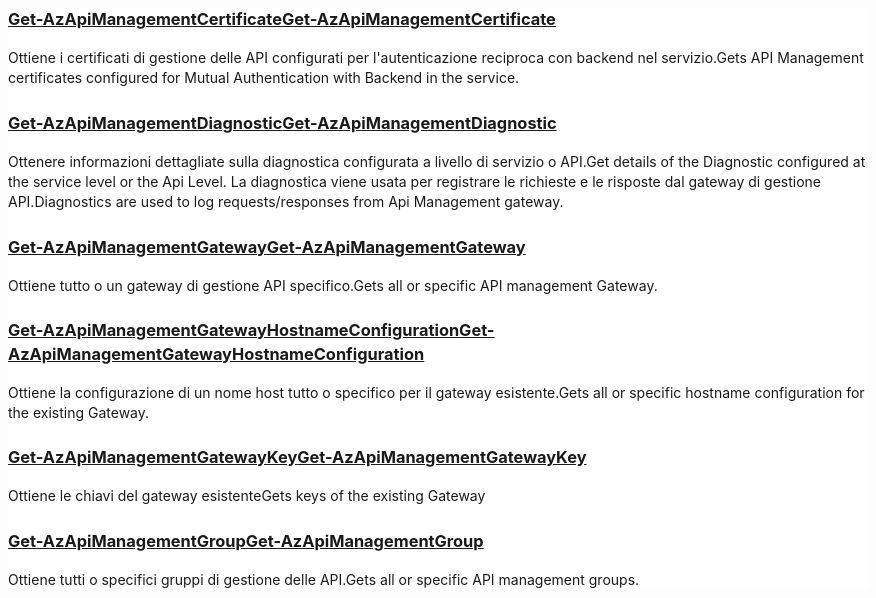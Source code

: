 ### [<span data-ttu-id="22efd-139">Get-AzApiManagementCertificate</span><span class="sxs-lookup"><span data-stu-id="22efd-139">Get-AzApiManagementCertificate</span></span>](Get-AzApiManagementCertificate.md)
<span data-ttu-id="22efd-140">Ottiene i certificati di gestione delle API configurati per l'autenticazione reciproca con backend nel servizio.</span><span class="sxs-lookup"><span data-stu-id="22efd-140">Gets API Management certificates configured for Mutual Authentication with Backend in the service.</span></span>

### [<span data-ttu-id="22efd-141">Get-AzApiManagementDiagnostic</span><span class="sxs-lookup"><span data-stu-id="22efd-141">Get-AzApiManagementDiagnostic</span></span>](Get-AzApiManagementDiagnostic.md)
<span data-ttu-id="22efd-142">Ottenere informazioni dettagliate sulla diagnostica configurata a livello di servizio o API.</span><span class="sxs-lookup"><span data-stu-id="22efd-142">Get details of the Diagnostic configured at the service level or the Api Level.</span></span> <span data-ttu-id="22efd-143">La diagnostica viene usata per registrare le richieste e le risposte dal gateway di gestione API.</span><span class="sxs-lookup"><span data-stu-id="22efd-143">Diagnostics are used to log requests/responses from Api Management gateway.</span></span>

### [<span data-ttu-id="22efd-144">Get-AzApiManagementGateway</span><span class="sxs-lookup"><span data-stu-id="22efd-144">Get-AzApiManagementGateway</span></span>](Get-AzApiManagementGateway.md)
<span data-ttu-id="22efd-145">Ottiene tutto o un gateway di gestione API specifico.</span><span class="sxs-lookup"><span data-stu-id="22efd-145">Gets all or specific API management Gateway.</span></span>

### [<span data-ttu-id="22efd-146">Get-AzApiManagementGatewayHostnameConfiguration</span><span class="sxs-lookup"><span data-stu-id="22efd-146">Get-AzApiManagementGatewayHostnameConfiguration</span></span>](Get-AzApiManagementGatewayHostnameConfiguration.md)
<span data-ttu-id="22efd-147">Ottiene la configurazione di un nome host tutto o specifico per il gateway esistente.</span><span class="sxs-lookup"><span data-stu-id="22efd-147">Gets all or specific hostname configuration for the existing Gateway.</span></span>

### [<span data-ttu-id="22efd-148">Get-AzApiManagementGatewayKey</span><span class="sxs-lookup"><span data-stu-id="22efd-148">Get-AzApiManagementGatewayKey</span></span>](Get-AzApiManagementGatewayKey.md)
<span data-ttu-id="22efd-149">Ottiene le chiavi del gateway esistente</span><span class="sxs-lookup"><span data-stu-id="22efd-149">Gets keys of the existing Gateway</span></span>

### [<span data-ttu-id="22efd-150">Get-AzApiManagementGroup</span><span class="sxs-lookup"><span data-stu-id="22efd-150">Get-AzApiManagementGroup</span></span>](Get-AzApiManagementGroup.md)
<span data-ttu-id="22efd-151">Ottiene tutti o specifici gruppi di gestione delle API.</span><span class="sxs-lookup"><span data-stu-id="22efd-151">Gets all or specific API management groups.</span></span>
